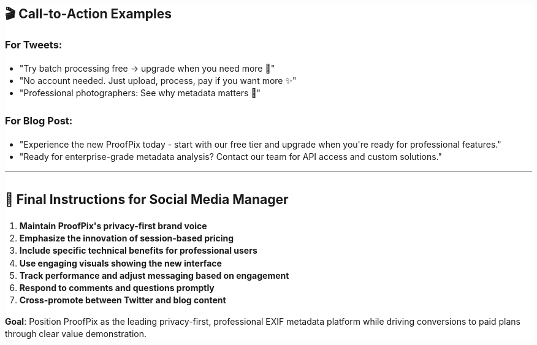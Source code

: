 ## 🎬 **Call-to-Action Examples**

### **For Tweets**:
- "Try batch processing free → upgrade when you need more 🚀"
- "No account needed. Just upload, process, pay if you want more ✨"
- "Professional photographers: See why metadata matters 📸"

### **For Blog Post**:
- "Experience the new ProofPix today - start with our free tier and upgrade when you're ready for professional features."
- "Ready for enterprise-grade metadata analysis? Contact our team for API access and custom solutions."

---

## 📝 **Final Instructions for Social Media Manager**

1. **Maintain ProofPix's privacy-first brand voice**
2. **Emphasize the innovation of session-based pricing**
3. **Include specific technical benefits for professional users**
4. **Use engaging visuals showing the new interface**
5. **Track performance and adjust messaging based on engagement**
6. **Respond to comments and questions promptly**
7. **Cross-promote between Twitter and blog content**

**Goal**: Position ProofPix as the leading privacy-first, professional EXIF metadata platform while driving conversions to paid plans through clear value demonstration. 
